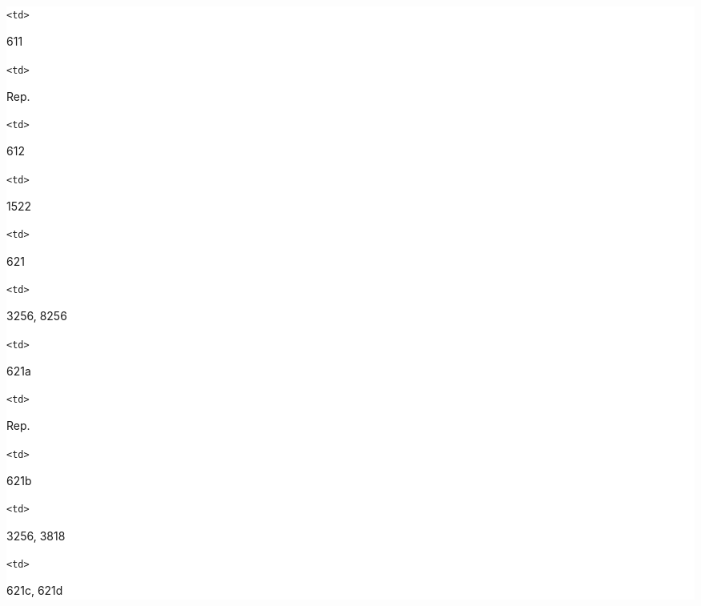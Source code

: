   <tr>

    <td> 

611  </td>

    <td> 

Rep.  </td>

  </tr>

  <tr>

    <td> 

612  </td>

    <td> 

1522  </td>

  </tr>

  <tr>

    <td> 

621  </td>

    <td> 

3256, 8256  </td>

  </tr>

  <tr>

    <td> 

621a  </td>

    <td> 

Rep.  </td>

  </tr>

  <tr>

    <td> 

621b  </td>

    <td> 

3256, 3818  </td>

  </tr>

  <tr>

    <td> 

621c, 621d  </td>
